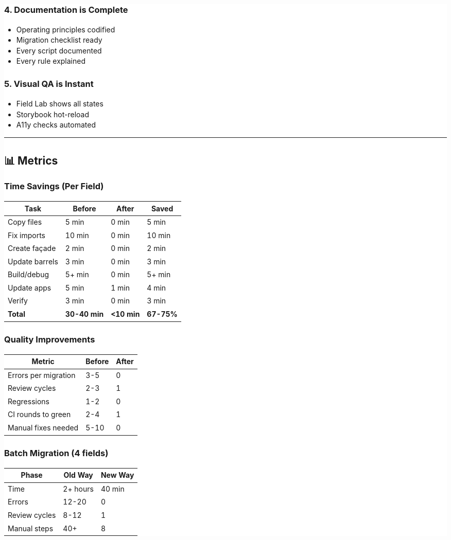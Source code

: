 ### 4. **Documentation is Complete**
- Operating principles codified
- Migration checklist ready
- Every script documented
- Every rule explained

### 5. **Visual QA is Instant**
- Field Lab shows all states
- Storybook hot-reload
- A11y checks automated

---

## 📊 Metrics

### Time Savings (Per Field)

| Task | Before | After | Saved |
|------|--------|-------|-------|
| Copy files | 5 min | 0 min | 5 min |
| Fix imports | 10 min | 0 min | 10 min |
| Create façade | 2 min | 0 min | 2 min |
| Update barrels | 3 min | 0 min | 3 min |
| Build/debug | 5+ min | 0 min | 5+ min |
| Update apps | 5 min | 1 min | 4 min |
| Verify | 3 min | 0 min | 3 min |
| **Total** | **30-40 min** | **<10 min** | **67-75%** |

### Quality Improvements

| Metric | Before | After |
|--------|--------|-------|
| Errors per migration | 3-5 | 0 |
| Review cycles | 2-3 | 1 |
| Regressions | 1-2 | 0 |
| CI rounds to green | 2-4 | 1 |
| Manual fixes needed | 5-10 | 0 |

### Batch Migration (4 fields)

| Phase | Old Way | New Way |
|-------|---------|---------|
| Time | 2+ hours | 40 min |
| Errors | 12-20 | 0 |
| Review cycles | 8-12 | 1 |
| Manual steps | 40+ | 8 |
